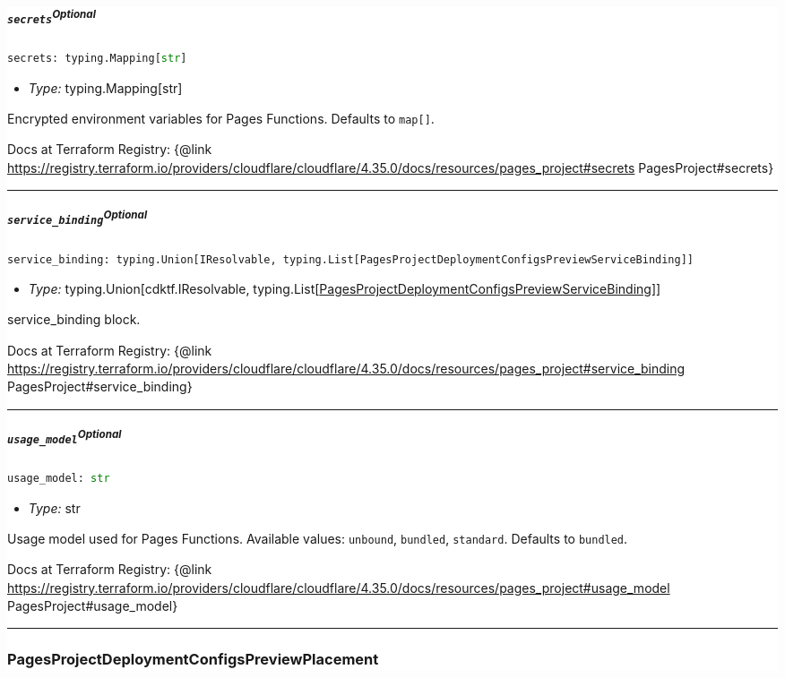 ##### `secrets`<sup>Optional</sup> <a name="secrets" id="@cdktf/provider-cloudflare.pagesProject.PagesProjectDeploymentConfigsPreview.property.secrets"></a>

```python
secrets: typing.Mapping[str]
```

- *Type:* typing.Mapping[str]

Encrypted environment variables for Pages Functions. Defaults to `map[]`.

Docs at Terraform Registry: {@link https://registry.terraform.io/providers/cloudflare/cloudflare/4.35.0/docs/resources/pages_project#secrets PagesProject#secrets}

---

##### `service_binding`<sup>Optional</sup> <a name="service_binding" id="@cdktf/provider-cloudflare.pagesProject.PagesProjectDeploymentConfigsPreview.property.serviceBinding"></a>

```python
service_binding: typing.Union[IResolvable, typing.List[PagesProjectDeploymentConfigsPreviewServiceBinding]]
```

- *Type:* typing.Union[cdktf.IResolvable, typing.List[<a href="#@cdktf/provider-cloudflare.pagesProject.PagesProjectDeploymentConfigsPreviewServiceBinding">PagesProjectDeploymentConfigsPreviewServiceBinding</a>]]

service_binding block.

Docs at Terraform Registry: {@link https://registry.terraform.io/providers/cloudflare/cloudflare/4.35.0/docs/resources/pages_project#service_binding PagesProject#service_binding}

---

##### `usage_model`<sup>Optional</sup> <a name="usage_model" id="@cdktf/provider-cloudflare.pagesProject.PagesProjectDeploymentConfigsPreview.property.usageModel"></a>

```python
usage_model: str
```

- *Type:* str

Usage model used for Pages Functions. Available values: `unbound`, `bundled`, `standard`. Defaults to `bundled`.

Docs at Terraform Registry: {@link https://registry.terraform.io/providers/cloudflare/cloudflare/4.35.0/docs/resources/pages_project#usage_model PagesProject#usage_model}

---

### PagesProjectDeploymentConfigsPreviewPlacement <a name="PagesProjectDeploymentConfigsPreviewPlacement" id="@cdktf/provider-cloudflare.pagesProject.PagesProjectDeploymentConfigsPreviewPlacement"></a>
